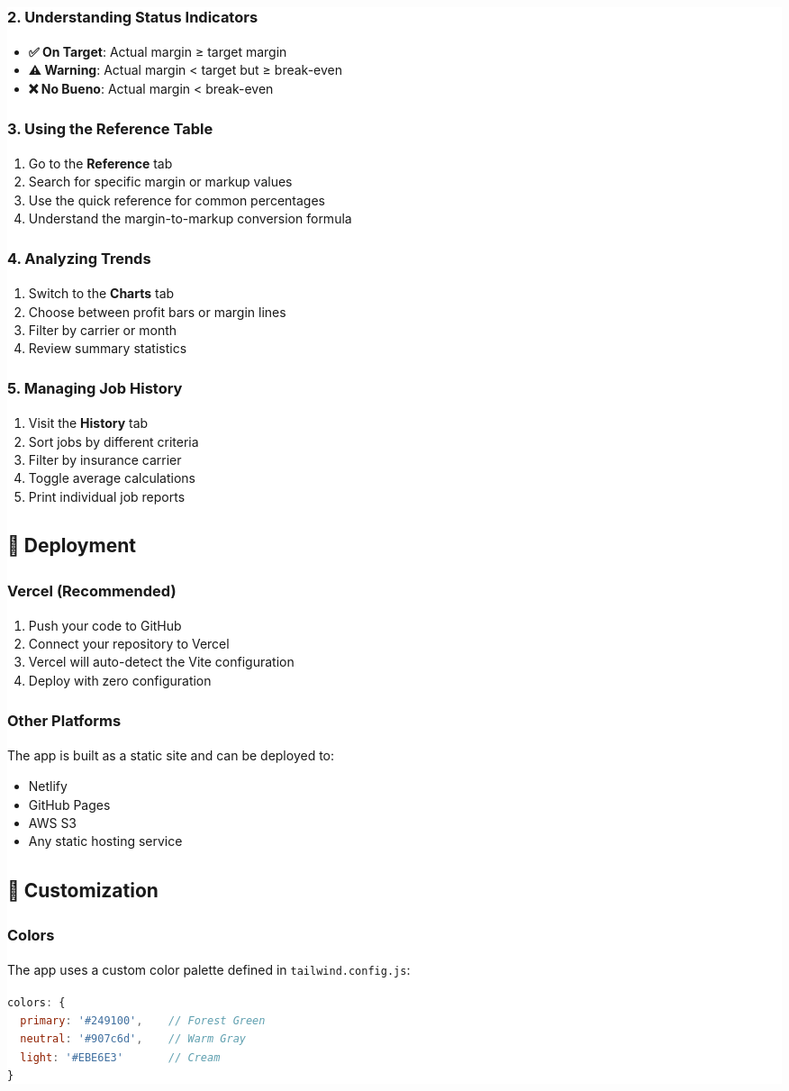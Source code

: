 ### 2. Understanding Status Indicators
- **✅ On Target**: Actual margin ≥ target margin
- **⚠️ Warning**: Actual margin < target but ≥ break-even
- **❌ No Bueno**: Actual margin < break-even

### 3. Using the Reference Table
1. Go to the **Reference** tab
2. Search for specific margin or markup values
3. Use the quick reference for common percentages
4. Understand the margin-to-markup conversion formula

### 4. Analyzing Trends
1. Switch to the **Charts** tab
2. Choose between profit bars or margin lines
3. Filter by carrier or month
4. Review summary statistics

### 5. Managing Job History
1. Visit the **History** tab
2. Sort jobs by different criteria
3. Filter by insurance carrier
4. Toggle average calculations
5. Print individual job reports

## 🚀 Deployment

### Vercel (Recommended)
1. Push your code to GitHub
2. Connect your repository to Vercel
3. Vercel will auto-detect the Vite configuration
4. Deploy with zero configuration

### Other Platforms
The app is built as a static site and can be deployed to:
- Netlify
- GitHub Pages
- AWS S3
- Any static hosting service

## 🎨 Customization

### Colors
The app uses a custom color palette defined in `tailwind.config.js`:
```javascript
colors: {
  primary: '#249100',    // Forest Green
  neutral: '#907c6d',    // Warm Gray
  light: '#EBE6E3'       // Cream
}
```
